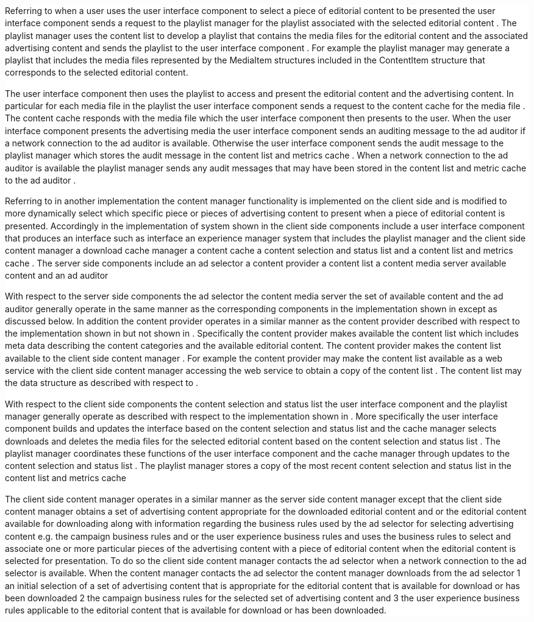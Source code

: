 Referring to when a user uses the user interface component to select a piece of editorial content to be presented the user interface component sends a request to the playlist manager for the playlist associated with the selected editorial content . The playlist manager uses the content list to develop a playlist that contains the media files for the editorial content and the associated advertising content and sends the playlist to the user interface component . For example the playlist manager may generate a playlist that includes the media files represented by the MediaItem structures included in the ContentItem structure that corresponds to the selected editorial content.

The user interface component then uses the playlist to access and present the editorial content and the advertising content. In particular for each media file in the playlist the user interface component sends a request to the content cache for the media file . The content cache responds with the media file which the user interface component then presents to the user. When the user interface component presents the advertising media the user interface component sends an auditing message to the ad auditor if a network connection to the ad auditor is available. Otherwise the user interface component sends the audit message to the playlist manager which stores the audit message in the content list and metrics cache . When a network connection to the ad auditor is available the playlist manager sends any audit messages that may have been stored in the content list and metric cache to the ad auditor .

Referring to in another implementation the content manager functionality is implemented on the client side and is modified to more dynamically select which specific piece or pieces of advertising content to present when a piece of editorial content is presented. Accordingly in the implementation of system shown in the client side components include a user interface component that produces an interface such as interface an experience manager system that includes the playlist manager and the client side content manager a download cache manager a content cache a content selection and status list and a content list and metrics cache . The server side components include an ad selector a content provider a content list a content media server available content and an ad auditor

With respect to the server side components the ad selector the content media server the set of available content and the ad auditor generally operate in the same manner as the corresponding components in the implementation shown in except as discussed below. In addition the content provider operates in a similar manner as the content provider described with respect to the implementation shown in but not shown in . Specifically the content provider makes available the content list which includes meta data describing the content categories and the available editorial content. The content provider makes the content list available to the client side content manager . For example the content provider may make the content list available as a web service with the client side content manager accessing the web service to obtain a copy of the content list . The content list may the data structure as described with respect to .

With respect to the client side components the content selection and status list the user interface component and the playlist manager generally operate as described with respect to the implementation shown in . More specifically the user interface component builds and updates the interface based on the content selection and status list and the cache manager selects downloads and deletes the media files for the selected editorial content based on the content selection and status list . The playlist manager coordinates these functions of the user interface component and the cache manager through updates to the content selection and status list . The playlist manager stores a copy of the most recent content selection and status list in the content list and metrics cache

The client side content manager operates in a similar manner as the server side content manager except that the client side content manager obtains a set of advertising content appropriate for the downloaded editorial content and or the editorial content available for downloading along with information regarding the business rules used by the ad selector for selecting advertising content e.g. the campaign business rules and or the user experience business rules and uses the business rules to select and associate one or more particular pieces of the advertising content with a piece of editorial content when the editorial content is selected for presentation. To do so the client side content manager contacts the ad selector when a network connection to the ad selector is available. When the content manager contacts the ad selector the content manager downloads from the ad selector 1 an initial selection of a set of advertising content that is appropriate for the editorial content that is available for download or has been downloaded 2 the campaign business rules for the selected set of advertising content and 3 the user experience business rules applicable to the editorial content that is available for download or has been downloaded.
